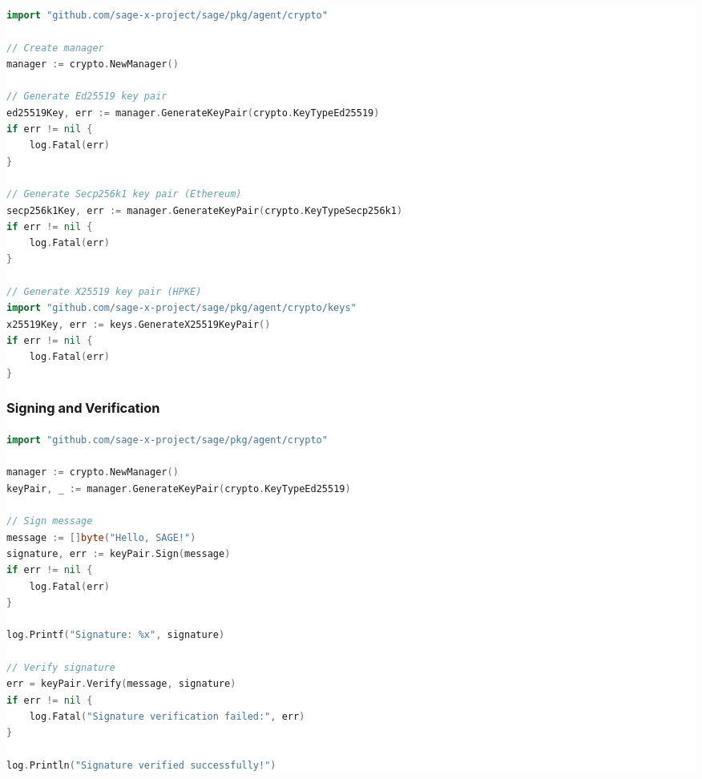 ```go
import "github.com/sage-x-project/sage/pkg/agent/crypto"

// Create manager
manager := crypto.NewManager()

// Generate Ed25519 key pair
ed25519Key, err := manager.GenerateKeyPair(crypto.KeyTypeEd25519)
if err != nil {
    log.Fatal(err)
}

// Generate Secp256k1 key pair (Ethereum)
secp256k1Key, err := manager.GenerateKeyPair(crypto.KeyTypeSecp256k1)
if err != nil {
    log.Fatal(err)
}

// Generate X25519 key pair (HPKE)
import "github.com/sage-x-project/sage/pkg/agent/crypto/keys"
x25519Key, err := keys.GenerateX25519KeyPair()
if err != nil {
    log.Fatal(err)
}
```

### Signing and Verification

```go
import "github.com/sage-x-project/sage/pkg/agent/crypto"

manager := crypto.NewManager()
keyPair, _ := manager.GenerateKeyPair(crypto.KeyTypeEd25519)

// Sign message
message := []byte("Hello, SAGE!")
signature, err := keyPair.Sign(message)
if err != nil {
    log.Fatal(err)
}

log.Printf("Signature: %x", signature)

// Verify signature
err = keyPair.Verify(message, signature)
if err != nil {
    log.Fatal("Signature verification failed:", err)
}

log.Println("Signature verified successfully!")
```
